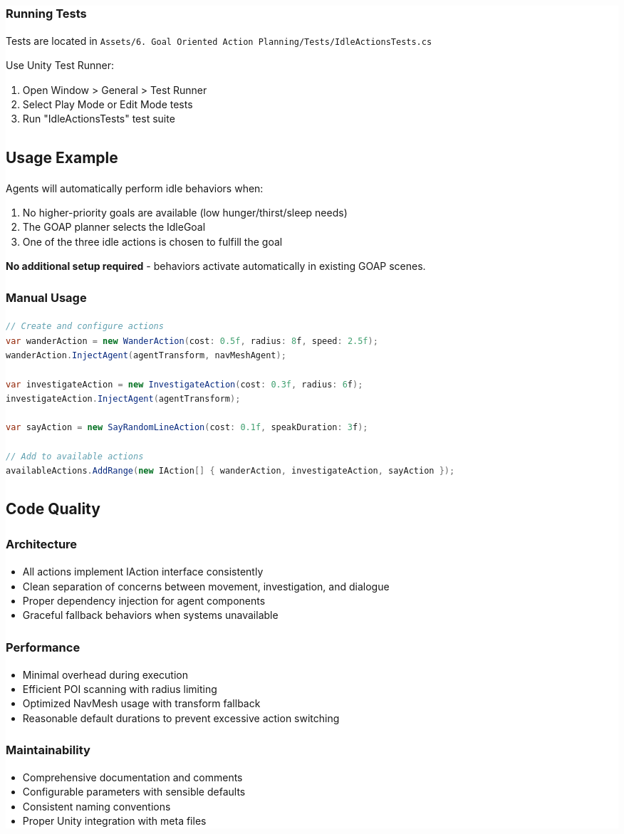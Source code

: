 ### Running Tests
Tests are located in `Assets/6. Goal Oriented Action Planning/Tests/IdleActionsTests.cs`

Use Unity Test Runner:
1. Open Window > General > Test Runner
2. Select Play Mode or Edit Mode tests
3. Run "IdleActionsTests" test suite

## Usage Example

Agents will automatically perform idle behaviors when:
1. No higher-priority goals are available (low hunger/thirst/sleep needs)
2. The GOAP planner selects the IdleGoal
3. One of the three idle actions is chosen to fulfill the goal

**No additional setup required** - behaviors activate automatically in existing GOAP scenes.

### Manual Usage
```csharp
// Create and configure actions
var wanderAction = new WanderAction(cost: 0.5f, radius: 8f, speed: 2.5f);
wanderAction.InjectAgent(agentTransform, navMeshAgent);

var investigateAction = new InvestigateAction(cost: 0.3f, radius: 6f);
investigateAction.InjectAgent(agentTransform);

var sayAction = new SayRandomLineAction(cost: 0.1f, speakDuration: 3f);

// Add to available actions
availableActions.AddRange(new IAction[] { wanderAction, investigateAction, sayAction });
```

## Code Quality

### Architecture
- All actions implement IAction interface consistently
- Clean separation of concerns between movement, investigation, and dialogue
- Proper dependency injection for agent components
- Graceful fallback behaviors when systems unavailable

### Performance
- Minimal overhead during execution
- Efficient POI scanning with radius limiting
- Optimized NavMesh usage with transform fallback
- Reasonable default durations to prevent excessive action switching

### Maintainability
- Comprehensive documentation and comments
- Configurable parameters with sensible defaults
- Consistent naming conventions
- Proper Unity integration with meta files
